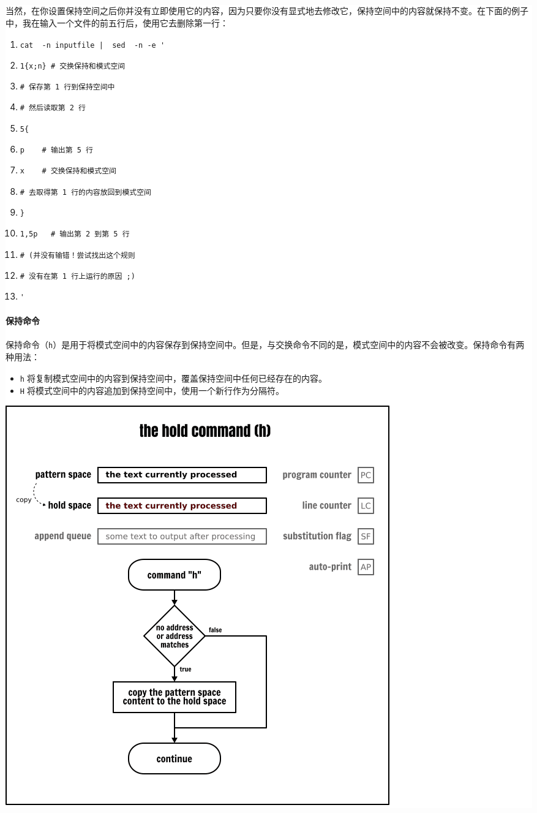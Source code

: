 当然，在你设置保持空间之后你并没有立即使用它的内容，因为只要你没有显式地去修改它，保持空间中的内容就保持不变。在下面的例子中，我在输入一个文件的前五行后，使用它去删除第一行：

1.  `cat  -n inputfile |  sed  -n -e '`
2.   `1{x;n} # 交换保持和模式空间`
3.   `# 保存第 1 行到保持空间中`
4.   `# 然后读取第 2 行`
5.   `5{`
6.   `p    # 输出第 5 行`
7.   `x    # 交换保持和模式空间`
8.   `# 去取得第 1 行的内容放回到模式空间`
9.   `}`

11.  `1,5p   # 输出第 2 到第 5 行`
12.  `# (并没有输错！尝试找出这个规则`
13.  `# 没有在第 1 行上运行的原因 ;)`
14. `'`

#### 保持命令

保持命令（`h`）是用于将模式空间中的内容保存到保持空间中。但是，与交换命令不同的是，模式空间中的内容不会被改变。保持命令有两种用法：

*   `h` 将复制模式空间中的内容到保持空间中，覆盖保持空间中任何已经存在的内容。
*   `H` 将模式空间中的内容追加到保持空间中，使用一个新行作为分隔符。

![The Sed hold command](../../_resources/cbe134787ab0494e9ce052593eed1725.png)
